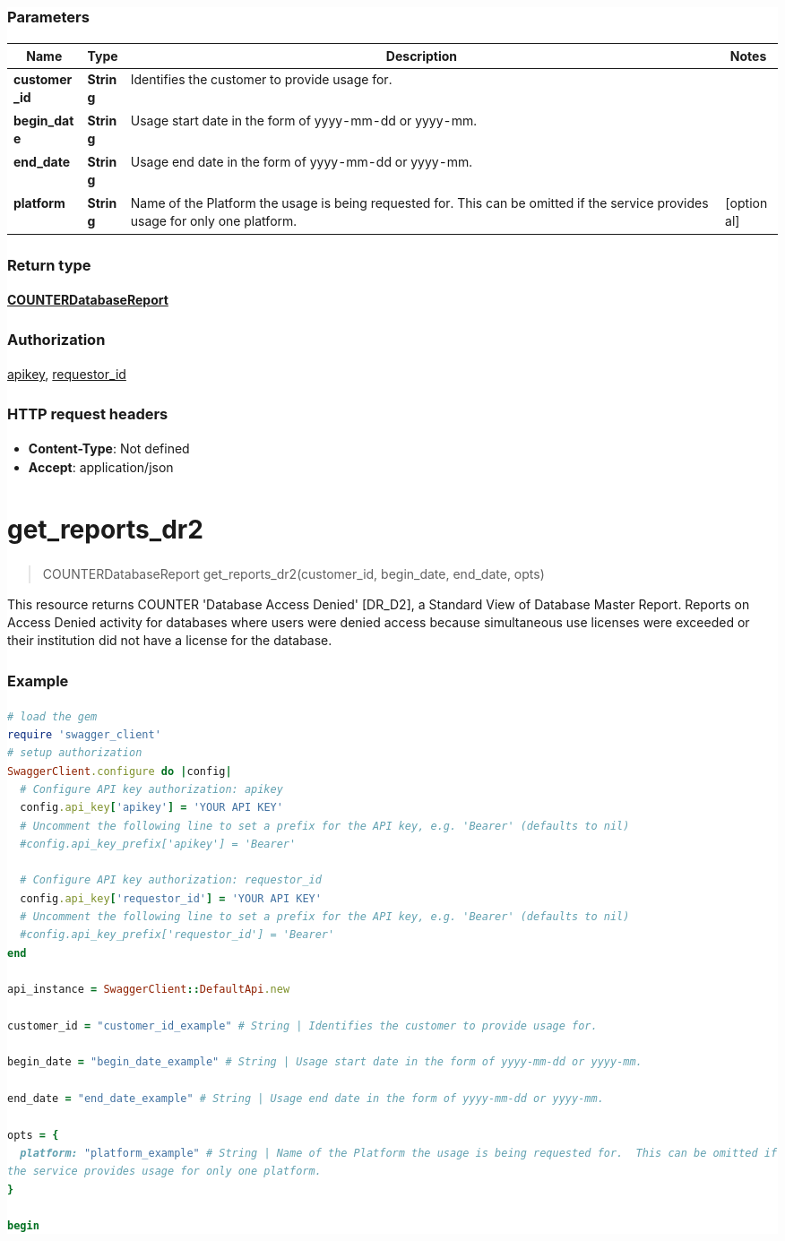 ### Parameters

Name | Type | Description  | Notes
------------- | ------------- | ------------- | -------------
 **customer_id** | **String**| Identifies the customer to provide usage for. | 
 **begin_date** | **String**| Usage start date in the form of yyyy-mm-dd or yyyy-mm. | 
 **end_date** | **String**| Usage end date in the form of yyyy-mm-dd or yyyy-mm. | 
 **platform** | **String**| Name of the Platform the usage is being requested for.  This can be omitted if the service provides usage for only one platform. | [optional] 

### Return type

[**COUNTERDatabaseReport**](COUNTERDatabaseReport.md)

### Authorization

[apikey](../README.md#apikey), [requestor_id](../README.md#requestor_id)

### HTTP request headers

 - **Content-Type**: Not defined
 - **Accept**: application/json



# **get_reports_dr2**
> COUNTERDatabaseReport get_reports_dr2(customer_id, begin_date, end_date, opts)



This resource returns COUNTER 'Database Access Denied' [DR_D2], a Standard View of Database Master Report. Reports on Access Denied activity for databases where users were denied access because simultaneous use licenses were exceeded or their institution did not have a license for the database.

### Example
```ruby
# load the gem
require 'swagger_client'
# setup authorization
SwaggerClient.configure do |config|
  # Configure API key authorization: apikey
  config.api_key['apikey'] = 'YOUR API KEY'
  # Uncomment the following line to set a prefix for the API key, e.g. 'Bearer' (defaults to nil)
  #config.api_key_prefix['apikey'] = 'Bearer'

  # Configure API key authorization: requestor_id
  config.api_key['requestor_id'] = 'YOUR API KEY'
  # Uncomment the following line to set a prefix for the API key, e.g. 'Bearer' (defaults to nil)
  #config.api_key_prefix['requestor_id'] = 'Bearer'
end

api_instance = SwaggerClient::DefaultApi.new

customer_id = "customer_id_example" # String | Identifies the customer to provide usage for.

begin_date = "begin_date_example" # String | Usage start date in the form of yyyy-mm-dd or yyyy-mm.

end_date = "end_date_example" # String | Usage end date in the form of yyyy-mm-dd or yyyy-mm.

opts = { 
  platform: "platform_example" # String | Name of the Platform the usage is being requested for.  This can be omitted if the service provides usage for only one platform.
}

begin
```